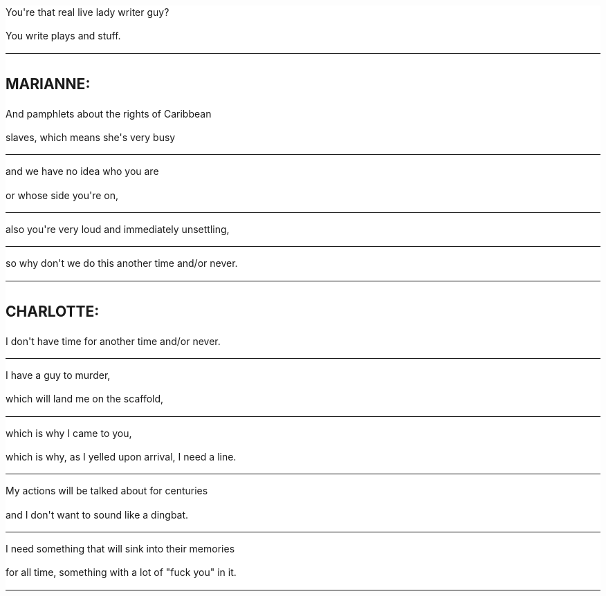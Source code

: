 

You're that real live lady writer guy? 

You write plays and stuff. 

---

## MARIANNE: 
And pamphlets about the rights of Caribbean 

slaves, which means she's very busy 

---

and we have no idea who you are 

or whose side you're on, 

---


also you're very loud and immediately unsettling, 

---


so why don't we do this another time and/or never. 

---

## CHARLOTTE: 
I don't have time for another time and/or never. 

---


I have a guy to murder, 

which will land me on the scaffold, 

---


which is why I came to you,

which is why, as I yelled upon arrival, I need a line. 

---


My actions will be talked about for centuries 

and I don't want to sound like a dingbat. 

---


I need something that will sink into their memories 

for all time, something with a lot of "fuck you" in it. 

---